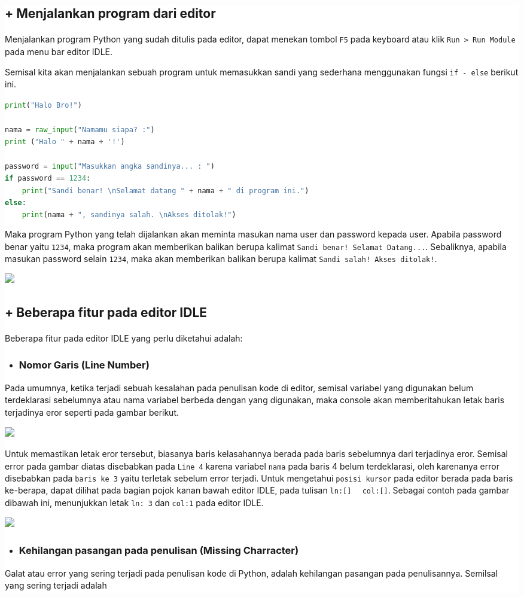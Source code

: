 ## + Menjalankan program dari editor

Menjalankan program Python yang sudah ditulis pada editor, dapat menekan tombol `F5` pada keyboard atau klik `Run > Run Module` pada menu bar editor IDLE. 

Semisal kita akan menjalankan sebuah program untuk memasukkan sandi yang sederhana menggunakan fungsi `if - else` berikut ini. 

```python
print("Halo Bro!")

nama = raw_input("Namamu siapa? :")
print ("Halo " + nama + '!')

password = input("Masukkan angka sandinya... : ")
if password == 1234:
    print("Sandi benar! \nSelamat datang " + nama + " di program ini.")
else:
    print(nama + ", sandinya salah. \nAkses ditolak!")

```

Maka program Python yang telah dijalankan akan meminta masukan nama user dan password kepada user. Apabila password benar yaitu `1234`, maka program akan memberikan balikan berupa kalimat `Sandi benar! Selamat Datang...`. Sebaliknya, apabila masukan password selain `1234`, maka akan memberikan balikan berupa kalimat `Sandi salah! Akses ditolak!`.

<img src="Gambar/EditorProgram.png">

## + Beberapa fitur pada editor IDLE

Beberapa fitur pada editor IDLE yang perlu diketahui adalah:

+ ### Nomor Garis (Line Number)

Pada umumnya, ketika terjadi sebuah kesalahan pada penulisan kode di editor, semisal variabel yang digunakan belum terdeklarasi sebelumnya atau nama variabel berbeda dengan yang digunakan, maka console akan memberitahukan letak baris terjadinya eror seperti pada gambar berikut.

<img src="Gambar/ErrorLine.png">


Untuk memastikan letak eror tersebut, biasanya baris kelasahannya berada pada baris sebelumnya dari terjadinya eror. Semisal error pada gambar diatas disebabkan pada `Line 4` karena variabel `nama` pada baris 4 belum terdeklarasi, oleh karenanya error disebabkan pada `baris ke 3` yaitu terletak sebelum error terjadi. Untuk mengetahui `posisi kursor` pada editor berada pada baris ke-berapa, dapat dilihat pada bagian pojok kanan bawah editor IDLE, pada tulisan `ln:[] ` ` col:[]`. Sebagai contoh pada gambar dibawah ini, menunjukkan letak `ln: 3` dan `col:1` pada editor IDLE. 

<img src="Gambar/LetakEror.png">

+ ### Kehilangan pasangan pada penulisan (Missing Charracter)

Galat atau error yang sering terjadi pada penulisan kode di Python, adalah kehilangan pasangan pada penulisannya. Semilsal yang sering terjadi adalah 
